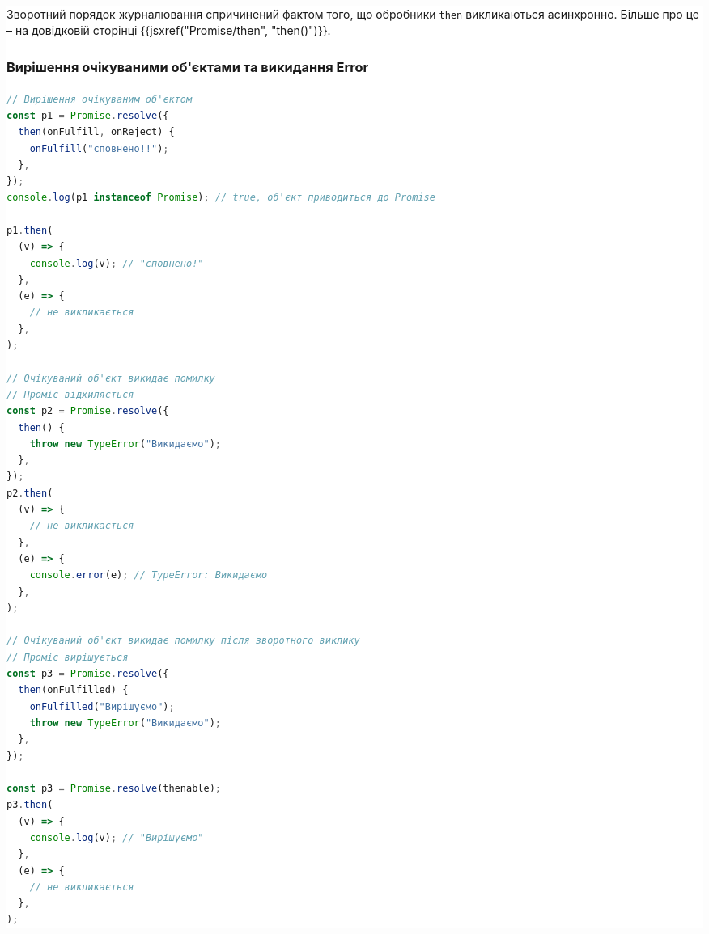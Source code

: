 Зворотний порядок журналювання спричинений фактом того, що обробники `then` викликаються асинхронно. Більше про це – на довідковій сторінці {{jsxref("Promise/then", "then()")}}.

### Вирішення очікуваними об'єктами та викидання Error

```js
// Вирішення очікуваним об'єктом
const p1 = Promise.resolve({
  then(onFulfill, onReject) {
    onFulfill("сповнено!!");
  },
});
console.log(p1 instanceof Promise); // true, об'єкт приводиться до Promise

p1.then(
  (v) => {
    console.log(v); // "сповнено!"
  },
  (e) => {
    // не викликається
  },
);

// Очікуваний об'єкт викидає помилку
// Проміс відхиляється
const p2 = Promise.resolve({
  then() {
    throw new TypeError("Викидаємо");
  },
});
p2.then(
  (v) => {
    // не викликається
  },
  (e) => {
    console.error(e); // TypeError: Викидаємо
  },
);

// Очікуваний об'єкт викидає помилку після зворотного виклику
// Проміс вирішується
const p3 = Promise.resolve({
  then(onFulfilled) {
    onFulfilled("Вирішуємо");
    throw new TypeError("Викидаємо");
  },
});

const p3 = Promise.resolve(thenable);
p3.then(
  (v) => {
    console.log(v); // "Вирішуємо"
  },
  (e) => {
    // не викликається
  },
);
```
